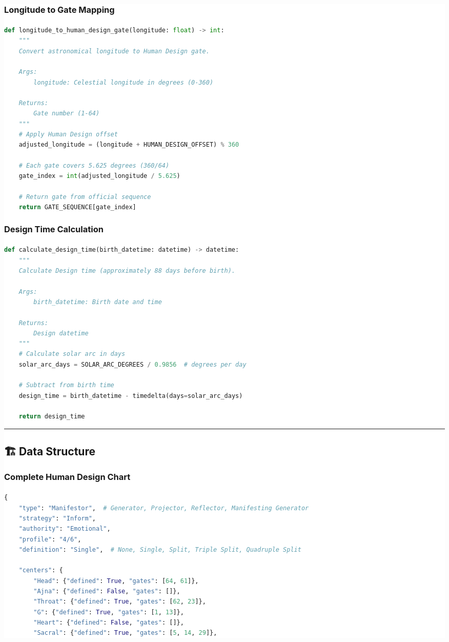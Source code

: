 ### **Longitude to Gate Mapping**
```python
def longitude_to_human_design_gate(longitude: float) -> int:
    """
    Convert astronomical longitude to Human Design gate.
    
    Args:
        longitude: Celestial longitude in degrees (0-360)
        
    Returns:
        Gate number (1-64)
    """
    # Apply Human Design offset
    adjusted_longitude = (longitude + HUMAN_DESIGN_OFFSET) % 360
    
    # Each gate covers 5.625 degrees (360/64)
    gate_index = int(adjusted_longitude / 5.625)
    
    # Return gate from official sequence
    return GATE_SEQUENCE[gate_index]
```

### **Design Time Calculation**
```python
def calculate_design_time(birth_datetime: datetime) -> datetime:
    """
    Calculate Design time (approximately 88 days before birth).
    
    Args:
        birth_datetime: Birth date and time
        
    Returns:
        Design datetime
    """
    # Calculate solar arc in days
    solar_arc_days = SOLAR_ARC_DEGREES / 0.9856  # degrees per day
    
    # Subtract from birth time
    design_time = birth_datetime - timedelta(days=solar_arc_days)
    
    return design_time
```

---

## 🏗️ **Data Structure**

### **Complete Human Design Chart**
```python
{
    "type": "Manifestor",  # Generator, Projector, Reflector, Manifesting Generator
    "strategy": "Inform",
    "authority": "Emotional",
    "profile": "4/6",
    "definition": "Single",  # None, Single, Split, Triple Split, Quadruple Split
    
    "centers": {
        "Head": {"defined": True, "gates": [64, 61]},
        "Ajna": {"defined": False, "gates": []},
        "Throat": {"defined": True, "gates": [62, 23]},
        "G": {"defined": True, "gates": [1, 13]},
        "Heart": {"defined": False, "gates": []},
        "Sacral": {"defined": True, "gates": [5, 14, 29]},
```